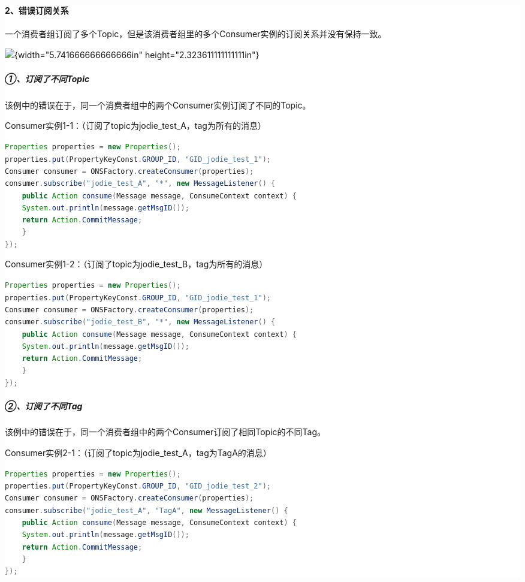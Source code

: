 #### 2、错误订阅关系

一个消费者组订阅了多个Topic，但是该消费者组里的多个Consumer实例的订阅关系并没有保持一致。

![](https://pic.imgdb.cn/item/617bbb422ab3f51d91087541.jpg){width="5.741666666666666in" height="2.323611111111111in"}

##### ①、订阅了不同Topic

该例中的错误在于，同一个消费者组中的两个Consumer实例订阅了不同的Topic。

Consumer实例1-1：（订阅了topic为jodie_test_A，tag为所有的消息）

```java
Properties properties = new Properties();
properties.put(PropertyKeyConst.GROUP_ID, "GID_jodie_test_1");
Consumer consumer = ONSFactory.createConsumer(properties);
consumer.subscribe("jodie_test_A", "*", new MessageListener() {
    public Action consume(Message message, ConsumeContext context) {
    System.out.println(message.getMsgID());
    return Action.CommitMessage;
    }
});
```

Consumer实例1-2：（订阅了topic为jodie_test_B，tag为所有的消息）

```java
Properties properties = new Properties();
properties.put(PropertyKeyConst.GROUP_ID, "GID_jodie_test_1");
Consumer consumer = ONSFactory.createConsumer(properties);
consumer.subscribe("jodie_test_B", "*", new MessageListener() {
    public Action consume(Message message, ConsumeContext context) {
    System.out.println(message.getMsgID());
    return Action.CommitMessage;
    }
});
```

##### ②、订阅了不同Tag

该例中的错误在于，同一个消费者组中的两个Consumer订阅了相同Topic的不同Tag。

Consumer实例2-1：（订阅了topic为jodie_test_A，tag为TagA的消息）

```java
Properties properties = new Properties();
properties.put(PropertyKeyConst.GROUP_ID, "GID_jodie_test_2");
Consumer consumer = ONSFactory.createConsumer(properties);
consumer.subscribe("jodie_test_A", "TagA", new MessageListener() {
    public Action consume(Message message, ConsumeContext context) {
    System.out.println(message.getMsgID());
    return Action.CommitMessage;
    }
});

```
